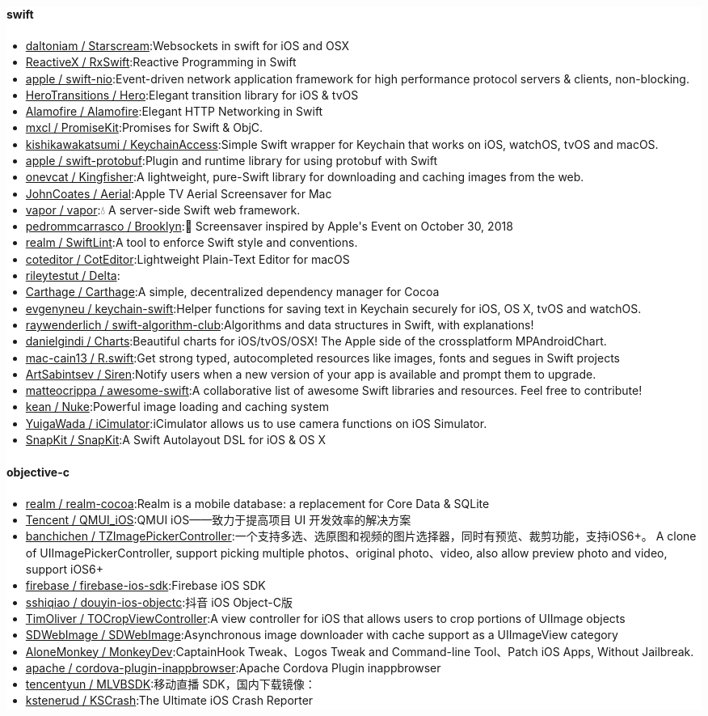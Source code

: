 #### swift
* [daltoniam / Starscream](https://github.com/daltoniam/Starscream):Websockets in swift for iOS and OSX
* [ReactiveX / RxSwift](https://github.com/ReactiveX/RxSwift):Reactive Programming in Swift
* [apple / swift-nio](https://github.com/apple/swift-nio):Event-driven network application framework for high performance protocol servers & clients, non-blocking.
* [HeroTransitions / Hero](https://github.com/HeroTransitions/Hero):Elegant transition library for iOS & tvOS
* [Alamofire / Alamofire](https://github.com/Alamofire/Alamofire):Elegant HTTP Networking in Swift
* [mxcl / PromiseKit](https://github.com/mxcl/PromiseKit):Promises for Swift & ObjC.
* [kishikawakatsumi / KeychainAccess](https://github.com/kishikawakatsumi/KeychainAccess):Simple Swift wrapper for Keychain that works on iOS, watchOS, tvOS and macOS.
* [apple / swift-protobuf](https://github.com/apple/swift-protobuf):Plugin and runtime library for using protobuf with Swift
* [onevcat / Kingfisher](https://github.com/onevcat/Kingfisher):A lightweight, pure-Swift library for downloading and caching images from the web.
* [JohnCoates / Aerial](https://github.com/JohnCoates/Aerial):Apple TV Aerial Screensaver for Mac
* [vapor / vapor](https://github.com/vapor/vapor):💧 A server-side Swift web framework.
* [pedrommcarrasco / Brooklyn](https://github.com/pedrommcarrasco/Brooklyn):🍎 Screensaver inspired by Apple's Event on October 30, 2018
* [realm / SwiftLint](https://github.com/realm/SwiftLint):A tool to enforce Swift style and conventions.
* [coteditor / CotEditor](https://github.com/coteditor/CotEditor):Lightweight Plain-Text Editor for macOS
* [rileytestut / Delta](https://github.com/rileytestut/Delta):
* [Carthage / Carthage](https://github.com/Carthage/Carthage):A simple, decentralized dependency manager for Cocoa
* [evgenyneu / keychain-swift](https://github.com/evgenyneu/keychain-swift):Helper functions for saving text in Keychain securely for iOS, OS X, tvOS and watchOS.
* [raywenderlich / swift-algorithm-club](https://github.com/raywenderlich/swift-algorithm-club):Algorithms and data structures in Swift, with explanations!
* [danielgindi / Charts](https://github.com/danielgindi/Charts):Beautiful charts for iOS/tvOS/OSX! The Apple side of the crossplatform MPAndroidChart.
* [mac-cain13 / R.swift](https://github.com/mac-cain13/R.swift):Get strong typed, autocompleted resources like images, fonts and segues in Swift projects
* [ArtSabintsev / Siren](https://github.com/ArtSabintsev/Siren):Notify users when a new version of your app is available and prompt them to upgrade.
* [matteocrippa / awesome-swift](https://github.com/matteocrippa/awesome-swift):A collaborative list of awesome Swift libraries and resources. Feel free to contribute!
* [kean / Nuke](https://github.com/kean/Nuke):Powerful image loading and caching system
* [YuigaWada / iCimulator](https://github.com/YuigaWada/iCimulator):iCimulator allows us to use camera functions on iOS Simulator.
* [SnapKit / SnapKit](https://github.com/SnapKit/SnapKit):A Swift Autolayout DSL for iOS & OS X

#### objective-c
* [realm / realm-cocoa](https://github.com/realm/realm-cocoa):Realm is a mobile database: a replacement for Core Data & SQLite
* [Tencent / QMUI_iOS](https://github.com/Tencent/QMUI_iOS):QMUI iOS——致力于提高项目 UI 开发效率的解决方案
* [banchichen / TZImagePickerController](https://github.com/banchichen/TZImagePickerController):一个支持多选、选原图和视频的图片选择器，同时有预览、裁剪功能，支持iOS6+。 A clone of UIImagePickerController, support picking multiple photos、original photo、video, also allow preview photo and video, support iOS6+
* [firebase / firebase-ios-sdk](https://github.com/firebase/firebase-ios-sdk):Firebase iOS SDK
* [sshiqiao / douyin-ios-objectc](https://github.com/sshiqiao/douyin-ios-objectc):抖音 iOS Object-C版
* [TimOliver / TOCropViewController](https://github.com/TimOliver/TOCropViewController):A view controller for iOS that allows users to crop portions of UIImage objects
* [SDWebImage / SDWebImage](https://github.com/SDWebImage/SDWebImage):Asynchronous image downloader with cache support as a UIImageView category
* [AloneMonkey / MonkeyDev](https://github.com/AloneMonkey/MonkeyDev):CaptainHook Tweak、Logos Tweak and Command-line Tool、Patch iOS Apps, Without Jailbreak.
* [apache / cordova-plugin-inappbrowser](https://github.com/apache/cordova-plugin-inappbrowser):Apache Cordova Plugin inappbrowser
* [tencentyun / MLVBSDK](https://github.com/tencentyun/MLVBSDK):移动直播 SDK，国内下载镜像：
* [kstenerud / KSCrash](https://github.com/kstenerud/KSCrash):The Ultimate iOS Crash Reporter